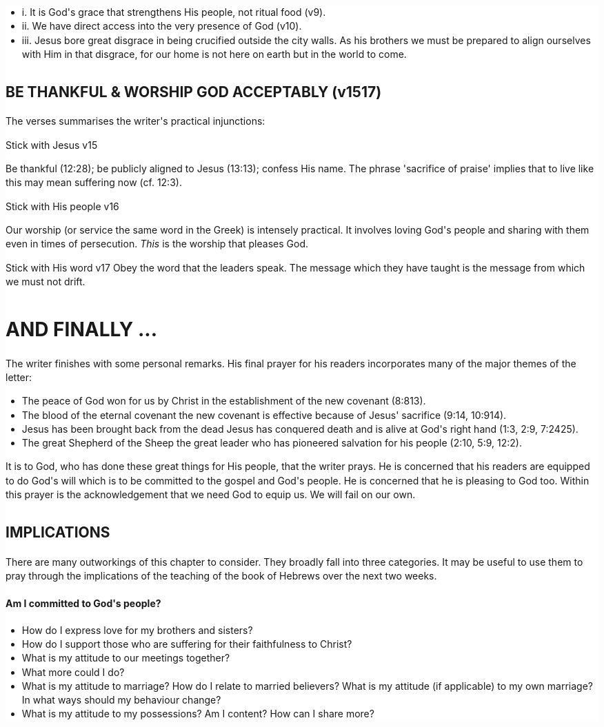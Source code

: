 - i. It is God's grace that strengthens His people, not ritual food (v9).
- ii. We have direct access into the very presence of God (v10).
- iii. Jesus bore great disgrace in being crucified outside the city walls. As his brothers we must be prepared to align ourselves with Him in that disgrace, for our home is not here on earth but in the world to come.

## **BE THANKFUL & WORSHIP GOD ACCEPTABLY (v1517)**

The verses summarises the writer's practical injunctions:

Stick with Jesus v15

Be thankful (12:28); be publicly aligned to Jesus (13:13); confess His name. The phrase 'sacrifice of praise' implies that to live like this may mean suffering now (cf. 12:3).

Stick with His people v16

Our worship (or service the same word in the Greek) is intensely practical. It involves loving God's people and sharing with them even in times of persecution. *This* is the worship that pleases God.

Stick with His word v17 Obey the word that the leaders speak. The message which they have taught is the message from which we must not drift.

# **AND FINALLY ...**

The writer finishes with some personal remarks. His final prayer for his readers incorporates many of the major themes of the letter:

- The peace of God won for us by Christ in the establishment of the new covenant (8:813).
- The blood of the eternal covenant the new covenant is effective because of Jesus' sacrifice (9:14, 10:914).
- Jesus has been brought back from the dead Jesus has conquered death and is alive at God's right hand (1:3, 2:9, 7:2425).
- The great Shepherd of the Sheep the great leader who has pioneered salvation for his people (2:10, 5:9, 12:2).

It is to God, who has done these great things for His people, that the writer prays. He is concerned that his readers are equipped to do God's will which is to be committed to the gospel and God's people. He is concerned that he is pleasing to God too. Within this prayer is the acknowledgement that we need God to equip us. We will fail on our own.

## **IMPLICATIONS**

There are many outworkings of this chapter to consider. They broadly fall into three categories. It may be useful to use them to pray through the implications of the teaching of the book of Hebrews over the next two weeks.

#### **Am I committed to God's people?**

- How do I express love for my brothers and sisters?
- How do I support those who are suffering for their faithfulness to Christ?
- What is my attitude to our meetings together?
- What more could I do?
- What is my attitude to marriage? How do I relate to married believers? What is my attitude (if applicable) to my own marriage? In what ways should my behaviour change?
- What is my attitude to my possessions? Am I content? How can I share more?
